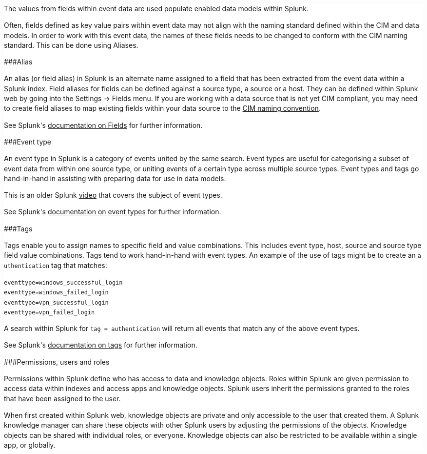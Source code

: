 The values from fields within event data are used populate enabled data models within Splunk. 

Often, fields defined as key value pairs within event data may not align with the naming standard defined within the CIM and data models. In order to work with this event data, the names of these fields needs to be changed to conform with the CIM naming standard. This can be done using Aliases.

###Alias

An alias (or field alias) in Splunk is an alternate name assigned to a field that has been extracted from the event data within a Splunk index. Field aliases for fields can be defined against a source type, a source or a host. They can be defined within Splunk web by going into the Settings -> Fields menu. If you are working with a data source that is not yet CIM compliant, you may need to create field aliases to map existing fields within your data source to the [CIM naming convention](https://docs.splunk.com/Documentation/CIM/latest/User/CIMfields).

See Splunk's [documentation on Fields](https://docs.splunk.com/Documentation/Splunk/latest/Knowledge/Abouttagsandaliases) for further information.

###Event type

An event type in Splunk is a category of events united by the same search. Event types are useful for categorising a subset of event data from within one source type, or uniting events of a certain type across multiple source types. Event types and tags go hand-in-hand in assisting with preparing data for use in data models.

This is an older Splunk [video](https://www.youtube.com/watch?v=KhdMgT9VbHs) that covers the subject of event types.

See Splunk's [documentation on event types](https://docs.splunk.com/Documentation/Splunk/latest/Knowledge/Abouteventtypes) for further information.

###Tags

Tags enable you to assign names to specific field and value combinations. This includes event type, host, source and source type field value combinations. Tags tend to work hand-in-hand with event types.
An example of the use of tags might be to create an `authentication` tag that matches:

	eventtype=windows_successful_login
	eventtype=windows_failed_login
	eventtype=vpn_successful_login
	eventtype=vpn_failed_login
	
A search within Splunk for `tag = authentication` will return all events that match any of the above event types.

See Splunk's [documentation on tags](https://docs.splunk.com/Documentation/Splunk/latest/Knowledge/Abouttagsandaliases) for further information.

###Permissions, users and roles

Permissions within Splunk define who has access to data and knowledge objects. Roles within Splunk are given permission to access data within indexes and access apps and knowledge objects. Splunk users inherit the permissions granted to the roles that have been assigned to the user.

When first created within Splunk web, knowledge objects are private and only accessible to the user that created them. A Splunk knowledge manager can share these objects with other Splunk users by adjusting the permissions of the objects. Knowledge objects can be shared with individual roles, or everyone. Knowledge objects can also be restricted to be available within a single app, or globally.
